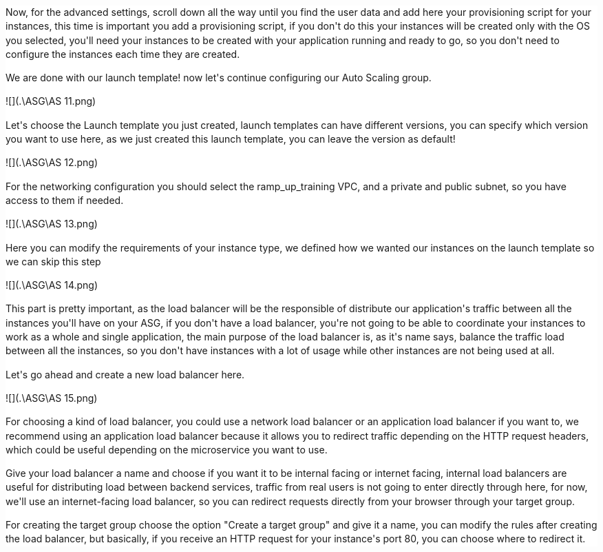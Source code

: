 Now, for the advanced settings, scroll down all the way until you find the user data and add here your provisioning script for your instances,
this time is important you add a provisioning script, if you don't do this your instances will be created only with the OS you selected, you'll
need your instances to be created with your application running and ready to go, so you don't need to configure the instances each time they
are created.

We are done with our launch template! now let's continue configuring our Auto Scaling group.

![](.\ASG\AS 11.png)

Let's choose the Launch template you just created, launch templates can have different versions, you can specify which version you want to use
here, as we just created this launch template, you can leave the version as default!

![](.\ASG\AS 12.png)

For the networking configuration you should select the ramp_up_training VPC, and a private and public subnet, so you have access to them if needed.

![](.\ASG\AS 13.png)

Here you can modify the requirements of your instance type, we defined how we wanted our instances on the launch template so we can skip this step

![](.\ASG\AS 14.png)

This part is pretty important, as the load balancer will be the responsible of distribute our application's traffic between all the instances
you'll have on your ASG, if you don't have a load balancer, you're not going to be able to coordinate your instances to work as a whole and
single application, the main purpose of the load balancer is, as it's name says, balance the traffic load between all the instances, so you
don't have instances with a lot of usage while other instances are not being used at all.

Let's go ahead and create a new load balancer here.

![](.\ASG\AS 15.png)

For choosing a kind of load balancer, you could use a network load balancer or an application load balancer if you want to, we recommend using an
application load balancer because it allows you to redirect traffic depending on the HTTP request headers, which could be useful depending on the
microservice you want to use.

Give your load balancer a name and choose if you want it to be internal facing or internet facing, internal load balancers are useful for distributing
load between backend services, traffic from real users is not going to enter directly through here, for now, we'll use an internet-facing load balancer,
so you can redirect requests directly from your browser through your target group.

For creating the target group choose the option "Create a target group" and give it a name, you can modify the rules after creating the load balancer,
but basically, if you receive an HTTP request for your instance's port 80, you can choose where to redirect it.
